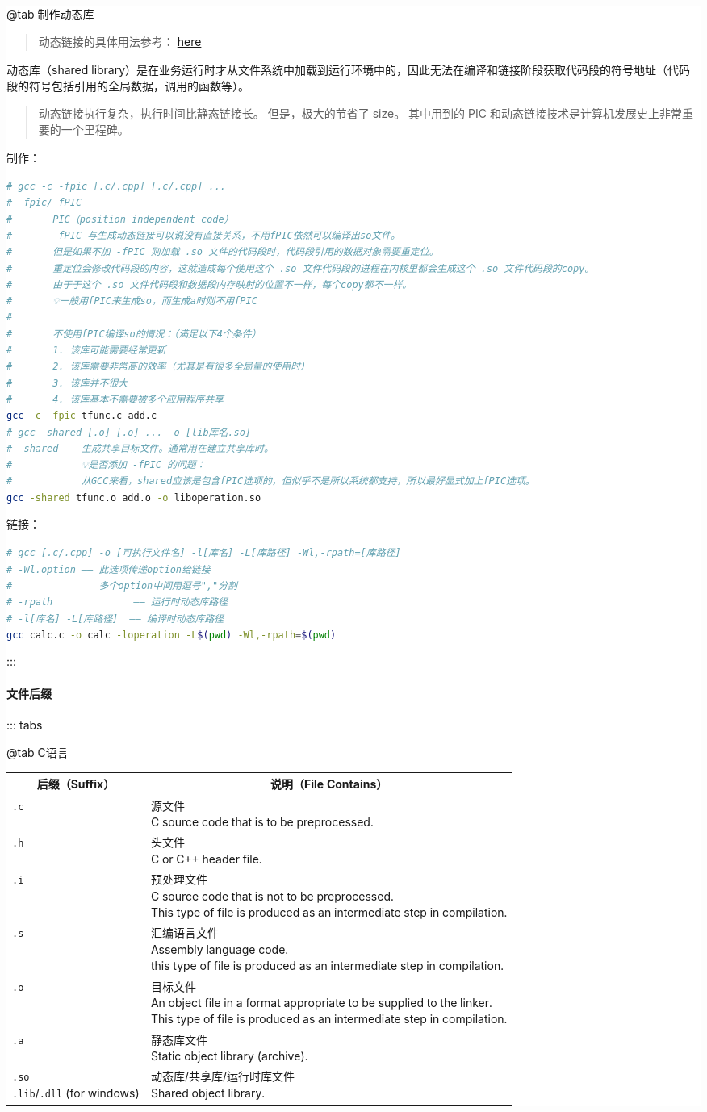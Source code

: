 @tab 制作动态库

> 动态链接的具体用法参考： [here](#title-dynamic-link)

动态库（shared library）是在业务运行时才从文件系统中加载到运行环境中的，因此无法在编译和链接阶段获取代码段的符号地址（代码段的符号包括引用的全局数据，调用的函数等）。

> 动态链接执行复杂，执行时间比静态链接长。
> 但是，极大的节省了 size。
> 其中用到的 PIC 和动态链接技术是计算机发展史上非常重要的一个里程碑。

制作：

```bash
# gcc -c -fpic [.c/.cpp] [.c/.cpp] ...
# -fpic/-fPIC
#       PIC（position independent code）
#       -fPIC 与生成动态链接可以说没有直接关系，不用fPIC依然可以编译出so文件。
#       但是如果不加 -fPIC 则加载 .so 文件的代码段时，代码段引用的数据对象需要重定位。
#       重定位会修改代码段的内容，这就造成每个使用这个 .so 文件代码段的进程在内核里都会生成这个 .so 文件代码段的copy。
#       由于于这个 .so 文件代码段和数据段内存映射的位置不一样，每个copy都不一样。
#       💡一般用fPIC来生成so，而生成a时则不用fPIC
#
#       不使用fPIC编译so的情况：（满足以下4个条件）
#       1. 该库可能需要经常更新
#       2. 该库需要非常高的效率（尤其是有很多全局量的使用时）
#       3. 该库并不很大
#       4. 该库基本不需要被多个应用程序共享
gcc -c -fpic tfunc.c add.c
# gcc -shared [.o] [.o] ... -o [lib库名.so]
# -shared —— 生成共享目标文件。通常用在建立共享库时。
#            💡是否添加 -fPIC 的问题：
#            从GCC来看，shared应该是包含fPIC选项的，但似乎不是所以系统都支持，所以最好显式加上fPIC选项。
gcc -shared tfunc.o add.o -o liboperation.so
```

链接：

```bash
# gcc [.c/.cpp] -o [可执行文件名] -l[库名] -L[库路径] -Wl,-rpath=[库路径]
# -Wl.option —— 此选项传递option给链接
#               多个option中间用逗号","分割
# -rpath              —— 运行时动态库路径
# -l[库名] -L[库路径]  —— 编译时动态库路径
gcc calc.c -o calc -loperation -L$(pwd) -Wl,-rpath=$(pwd)
```

:::

#### 文件后缀

::: tabs

@tab C语言

后缀（Suffix） | 说明（File Contains）
--- | ---
`.c` | 源文件 <br> C source code that is to be preprocessed.
`.h` | 头文件 <br> C or C++ header file.
`.i` | 预处理文件 <br> C source code that is not to be preprocessed. <br> This type of file is produced as an intermediate step in compilation.
`.s` | 汇编语言文件 <br> Assembly language code. <br> this type of file is produced as an intermediate step in compilation.
`.o` | 目标文件 <br> An object file in a format appropriate to be supplied to the linker. <br> This type of file is produced as an intermediate step in compilation.
`.a` | 静态库文件 <br> Static object library (archive).
`.so` <br>`.lib`/`.dll` (for windows) | 动态库/共享库/运行时库文件 <br> Shared object library.
